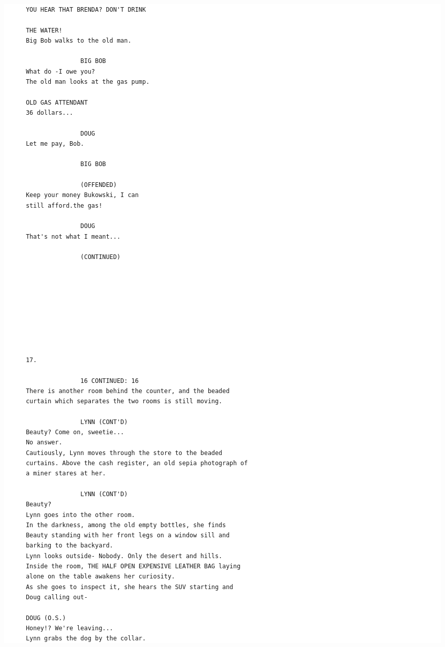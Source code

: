           YOU HEAR THAT BRENDA? DON'T DRINK

          THE WATER!
          Big Bob walks to the old man.

                         BIG BOB
          What do -I owe you?
          The old man looks at the gas pump.

          OLD GAS ATTENDANT
          36 dollars...

                         DOUG
          Let me pay, Bob.

                         BIG BOB

                         (OFFENDED)
          Keep your money Bukowski, I can
          still afford.the gas!

                         DOUG
          That's not what I meant...

                         (CONTINUED)

                         

                         

                         

                         

          17.

                         16 CONTINUED: 16
          There is another room behind the counter, and the beaded
          curtain which separates the two rooms is still moving.

                         LYNN (CONT'D)
          Beauty? Come on, sweetie...
          No answer.
          Cautiously, Lynn moves through the store to the beaded
          curtains. Above the cash register, an old sepia photograph of
          a miner stares at her.

                         LYNN (CONT'D)
          Beauty?
          Lynn goes into the other room.
          In the darkness, among the old empty bottles, she finds
          Beauty standing with her front legs on a window sill and
          barking to the backyard.
          Lynn looks outside- Nobody. Only the desert and hills.
          Inside the room, THE HALF OPEN EXPENSIVE LEATHER BAG laying
          alone on the table awakens her curiosity.
          As she goes to inspect it, she hears the SUV starting and
          Doug calling out-

          DOUG (O.S.)
          Honey!? We're leaving...
          Lynn grabs the dog by the collar.
